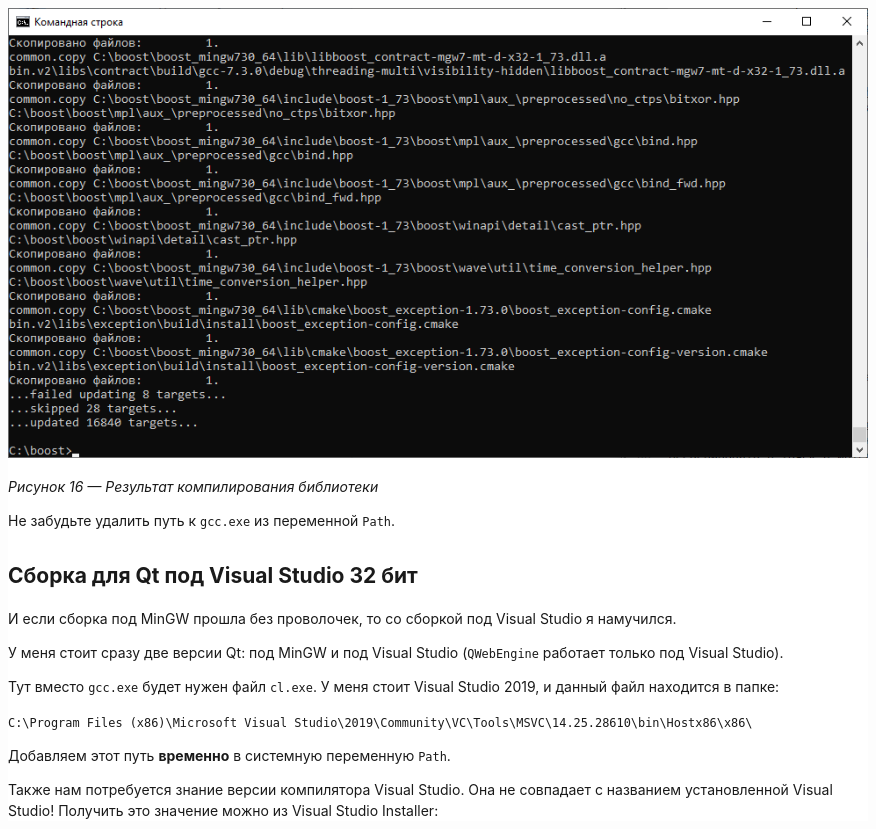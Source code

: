 ![Результат компилирования библиотеки](img/cmd_05.png)

_Рисунок 16 — Результат компилирования библиотеки_

Не забудьте удалить путь к `gcc.exe` из переменной `Path`.

## Сборка для Qt под Visual Studio 32 бит

И если сборка под MinGW прошла без проволочек, то со сборкой под Visual Studio я намучился.

У меня стоит сразу две версии Qt: под MinGW и под Visual Studio (`QWebEngine` работает только под Visual Studio).

Тут вместо `gcc.exe` будет нужен файл `cl.exe`. У меня стоит Visual Studio 2019, и данный файл находится в папке:

```shell
C:\Program Files (x86)\Microsoft Visual Studio\2019\Community\VC\Tools\MSVC\14.25.28610\bin\Hostx86\x86\
```

Добавляем этот путь **временно** в системную переменную `Path`.

Также нам потребуется знание версии компилятора Visual Studio. Она не совпадает с названием установленной Visual Studio! Получить это значение можно из Visual Studio Installer:
